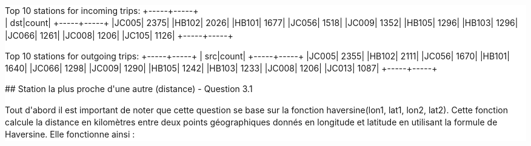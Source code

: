 Top 10 stations for incoming trips:
+-----+-----+                                                                   
|  dst|count|
+-----+-----+
|JC005| 2375|
|HB102| 2026|
|HB101| 1677|
|JC056| 1518|
|JC009| 1352|
|HB105| 1296|
|HB103| 1296|
|JC066| 1261|
|JC008| 1206|
|JC105| 1126|
+-----+-----+

Top 10 stations for outgoing trips:
+-----+-----+
|  src|count|
+-----+-----+
|JC005| 2355|
|HB102| 2111|
|JC056| 1670|
|HB101| 1640|
|JC066| 1298|
|JC009| 1290|
|HB105| 1242|
|HB103| 1233|
|JC008| 1206|
|JC013| 1087|
+-----+-----+

## Station la plus proche d'une autre (distance) - Question 3.1

Tout d'abord il est important de noter que cette question se base sur la fonction haversine(lon1, lat1, lon2, lat2). Cette fonction calcule la distance en kilomètres entre deux points géographiques donnés en longitude et latitude en utilisant la formule de Haversine. Elle fonctionne ainsi :
